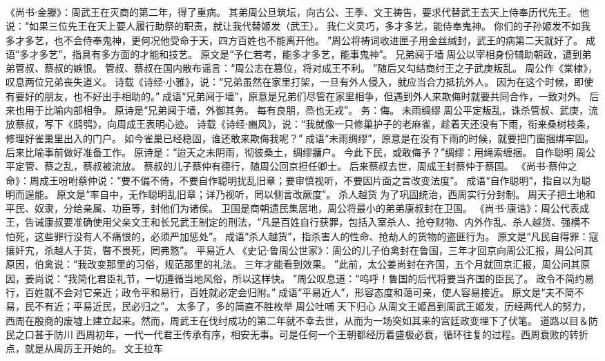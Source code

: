 《尚书·金滕》：周武王在灭商的第二年，得了重病。
其弟周公旦筑坛，向古公、王季、文王祷告，要求代替武王去天上侍奉历代先王。
他说：“如果三位先王在天上要人履行助祭的职责，就让我代替姬发（武王）。
我仁义灵巧，多才多艺，能侍奉鬼神。
你们的子孙姬发不如我多才多艺，也不会侍奉鬼神，更何况他受命于天，四方百姓也不能离开他。
”周公将祷词收进匣子用金丝缄封，武王的病第二天就好了。
成语“多才多艺”，指具有多方面的才能和技艺。
原文是“予仁若考，能多才多艺，能事鬼神”。
兄弟阋于墙
周公以宰相身份辅助朝政，遭到弟弟管叔、蔡叔的嫉恨。
管叔、蔡叔在国内散布谣言：“周公志在篡位，将对成王不利。
”随后又勾结商纣王之子武庚叛乱。
周公作《棠棣》，叹息两位兄弟丧失道义。
诗载《诗经·小雅》，说：“兄弟虽然在家里打架，一旦有外人侵入，就应当合力抵抗外人。
因为在这个时候，即使有要好的朋友，也不好出手相助的。”
成语“兄弟阋于墙”，原意是兄弟们尽管在家里相争，但遇到外人来欺侮时就要共同合作，一致对外。
后来也用于比喻内部相争。
原诗是“兄弟阋于墙，外御其务。
每有良朋，烝也无戎”。
务：侮。
未雨绸缪
周公平定叛乱，诛杀管叔、武庚，流放蔡叔，写下《鸱鸮》，向周成王表明心迹。
诗载《诗经·豳风》，说：“我就像一只修巢护子的老麻雀，趁着天还没有下雨，衔来桑树枝条，修理好雀巢里出入的门户。
如今雀巢已经稳固，谁还敢来欺侮我呢？”
成语“未雨绸缪”，原意是在没有下雨的时候，就要把门窗捆绑牢固。
后来比喻事前做好准备工作。
原诗是：“迨天之未阴雨，彻彼桑土，绸缪牅户。
今此下民，或敢侮予？”绸缪：用绳索缠捆。
自作聪明
周公平定管、蔡之乱，蔡叔被流放。
蔡叔的儿子蔡仲有德行，随周公回京担任卿士。
后来蔡叔去世，周成王封蔡仲于蔡国。
《尚书·蔡仲之命》：周成王吩咐蔡仲说：“要不偏不倚，不要自作聪明扰乱旧章；要审慎视听，不要因片面之言改变法度”。
成语“自作聪明”，指自以为聪明而逞能。
原文是“率自中，无作聪明乱旧章；详乃视听，罔以侧言改厥度”。
杀人越货
为了巩固统治，西周实行分封制。
周天子把土地和平民、奴隶，分给亲属、功臣等，封他们为诸侯。
卫国是商朝遗民集居地，周公将最小的弟弟康叔封在卫国。
《尚书·康诰》：周公代表成王，告诫康叔要准确使用父亲文王和长兄武王制定的刑法，“凡是百姓自行获罪，包括入室杀人、抢夺财物、内外作乱、杀人越货、强横不怕死，这些罪行没有人不痛恨的，必须严加惩处”。
成语“杀人越货”，指杀害人的性命、抢劫人的货物的盗匪行为。
原文是“凡民自得罪：寇攘奸宄，杀越人于货，暋不畏死，罔弗憝”。
平易近人
《史记·鲁周公世家》：周公的儿子伯禽封在鲁国，三年才回京向周公汇报，周公问其原因，伯禽说：“我改变那里的习俗，规范那里的礼法。
三年才能看到效果。
”此前，太公姜尚封在齐国，五个月就回京汇报，周公问其原因，姜尚说：“我简化君臣礼节，一切遵循当地风俗，所以这样快。
”周公叹息道：“呜呼！鲁国的后代将要当齐国的臣民了。
政令不简约易行，百姓就不会对它亲近；政令平和易行，百姓就必定会归附。”
成语“平易近人”，形容态度和蔼可亲，使人容易接近。
原文是“夫不简不易，民不有近；平易近民，民必归之”。
太多了，多的简直不胜枚举
周公吐哺 天下归心
从周文王姬昌到周武王姬发，历经两代人的努力，西周在殷商的废墟上建立起来。然而，周武王在伐纣成功的第二年就不幸去世，从而为一场突如其来的宫廷政变埋下了伏笔。
道路以目＆防民之口甚于防川
西周初年，一代一代君王传承有序，相安无事。可是任何一个王朝都经历着盛极必衰，循环往复的过程。西周衰败的转折点，就是从周厉王开始的。
文王拉车
